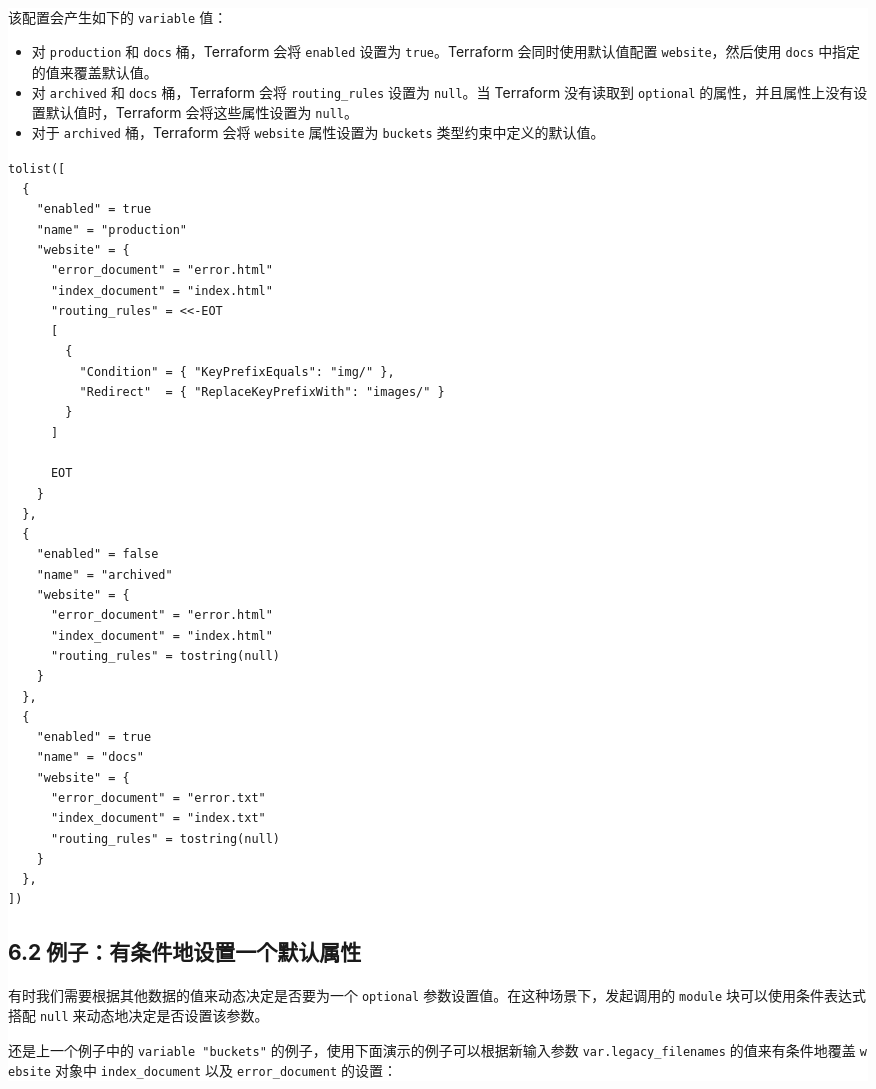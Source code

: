 该配置会产生如下的 `variable` 值：

- 对 `production` 和 `docs` 桶，Terraform 会将 `enabled` 设置为 `true`。Terraform 会同时使用默认值配置 `website`，然后使用 `docs` 中指定的值来覆盖默认值。
- 对 `archived` 和 `docs` 桶，Terraform 会将 `routing_rules` 设置为 `null`。当 Terraform 没有读取到 `optional` 的属性，并且属性上没有设置默认值时，Terraform 会将这些属性设置为 `null`。
- 对于 `archived` 桶，Terraform 会将 `website` 属性设置为 `buckets` 类型约束中定义的默认值。

```
tolist([
  {
    "enabled" = true
    "name" = "production"
    "website" = {
      "error_document" = "error.html"
      "index_document" = "index.html"
      "routing_rules" = <<-EOT
      [
        {
          "Condition" = { "KeyPrefixEquals": "img/" },
          "Redirect"  = { "ReplaceKeyPrefixWith": "images/" }
        }
      ]

      EOT
    }
  },
  {
    "enabled" = false
    "name" = "archived"
    "website" = {
      "error_document" = "error.html"
      "index_document" = "index.html"
      "routing_rules" = tostring(null)
    }
  },
  {
    "enabled" = true
    "name" = "docs"
    "website" = {
      "error_document" = "error.txt"
      "index_document" = "index.txt"
      "routing_rules" = tostring(null)
    }
  },
])
```

## 6.2 例子：有条件地设置一个默认属性

有时我们需要根据其他数据的值来动态决定是否要为一个 `optional` 参数设置值。在这种场景下，发起调用的 `module` 块可以使用条件表达式搭配 `null` 来动态地决定是否设置该参数。

还是上一个例子中的 `variable "buckets"` 的例子，使用下面演示的例子可以根据新输入参数 `var.legacy_filenames` 的值来有条件地覆盖 `website` 对象中 `index_document` 以及 `error_document` 的设置：
